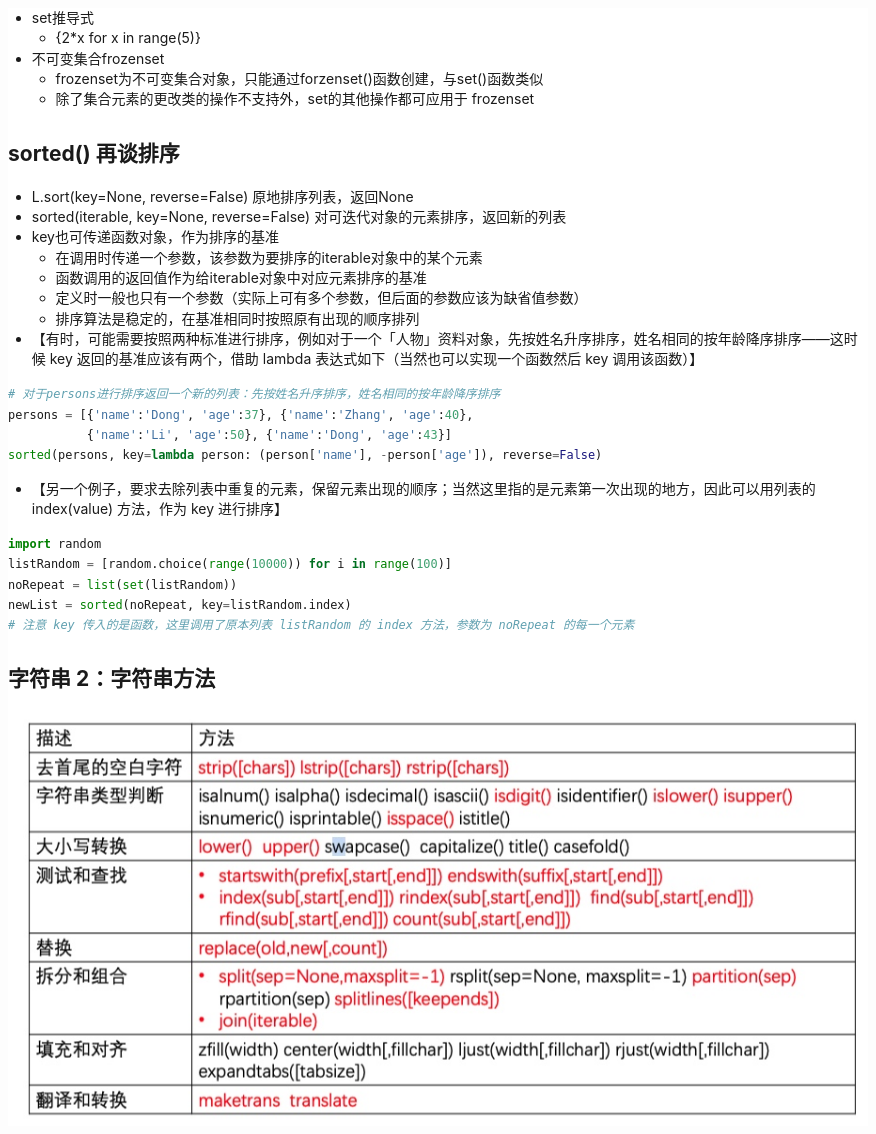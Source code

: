 * set推导式
  * {2*x for x in range(5)}
* 不可变集合frozenset
  * frozenset为不可变集合对象，只能通过forzenset()函数创建，与set()函数类似
  * 除了集合元素的更改类的操作不支持外，set的其他操作都可应用于 frozenset

## sorted() 再谈排序

* L.sort(key=None, reverse=False) 原地排序列表，返回None
* sorted(iterable, key=None, reverse=False) 对可迭代对象的元素排序，返回新的列表
* key也可传递函数对象，作为排序的基准
  * 在调用时传递一个参数，该参数为要排序的iterable对象中的某个元素
  * 函数调用的返回值作为给iterable对象中对应元素排序的基准
  * 定义时一般也只有一个参数（实际上可有多个参数，但后面的参数应该为缺省值参数）
  * 排序算法是稳定的，在基准相同时按照原有出现的顺序排列
* 【有时，可能需要按照两种标准进行排序，例如对于一个「人物」资料对象，先按姓名升序排序，姓名相同的按年龄降序排序——这时候 key 返回的基准应该有两个，借助 lambda 表达式如下（当然也可以实现一个函数然后 key 调用该函数）】

```python
# 对于persons进行排序返回一个新的列表：先按姓名升序排序，姓名相同的按年龄降序排序
persons = [{'name':'Dong', 'age':37}, {'name':'Zhang', 'age':40},
           {'name':'Li', 'age':50}, {'name':'Dong', 'age':43}]
sorted(persons, key=lambda person: (person['name'], -person['age']), reverse=False)
```

* 【另一个例子，要求去除列表中重复的元素，保留元素出现的顺序；当然这里指的是元素第一次出现的地方，因此可以用列表的 index(value) 方法，作为 key 进行排序】

```python
import random
listRandom = [random.choice(range(10000)) for i in range(100)]
noRepeat = list(set(listRandom))
newList = sorted(noRepeat, key=listRandom.index)    
# 注意 key 传入的是函数，这里调用了原本列表 listRandom 的 index 方法，参数为 noRepeat 的每一个元素
```

## 字符串 2：字符串方法

![](media/Python%20note/16090824106434.jpg)
